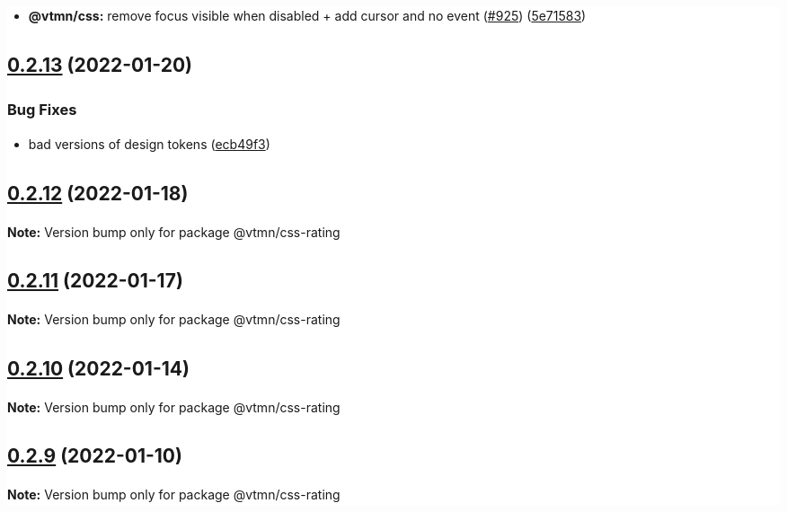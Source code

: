 * **@vtmn/css:** remove focus visible when disabled + add cursor and no event ([#925](https://github.com/Decathlon/vitamin-web/issues/925)) ([5e71583](https://github.com/Decathlon/vitamin-web/commit/5e7158337a7a0b7931e0b14616c15d809e9f8b78))





## [0.2.13](https://github.com/Decathlon/vitamin-web/compare/@vtmn/css-rating@0.2.12...@vtmn/css-rating@0.2.13) (2022-01-20)


### Bug Fixes

* bad versions of design tokens ([ecb49f3](https://github.com/Decathlon/vitamin-web/commit/ecb49f3d1e672cb3ba78c23dc64fd899ea4a08c1))





## [0.2.12](https://github.com/Decathlon/vitamin-web/compare/@vtmn/css-rating@0.2.11...@vtmn/css-rating@0.2.12) (2022-01-18)

**Note:** Version bump only for package @vtmn/css-rating





## [0.2.11](https://github.com/Decathlon/vitamin-web/compare/@vtmn/css-rating@0.2.10...@vtmn/css-rating@0.2.11) (2022-01-17)

**Note:** Version bump only for package @vtmn/css-rating





## [0.2.10](https://github.com/Decathlon/vitamin-web/compare/@vtmn/css-rating@0.2.9...@vtmn/css-rating@0.2.10) (2022-01-14)

**Note:** Version bump only for package @vtmn/css-rating





## [0.2.9](https://github.com/Decathlon/vitamin-web/compare/@vtmn/css-rating@0.2.8...@vtmn/css-rating@0.2.9) (2022-01-10)

**Note:** Version bump only for package @vtmn/css-rating



